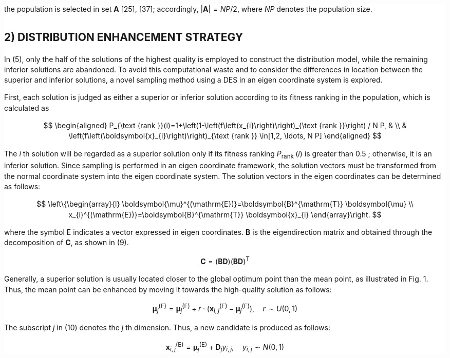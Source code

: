 the population is selected in set $\boldsymbol{A}$ [25], [37]; accordingly, $|\boldsymbol{A}|=N P / 2$, where $N P$ denotes the population size.

## 2) DISTRIBUTION ENHANCEMENT STRATEGY

In (5), only the half of the solutions of the highest quality is employed to construct the distribution model, while the remaining inferior solutions are abandoned. To avoid this computational waste and to consider the differences in location between the superior and inferior solutions, a novel sampling method using a DES in an eigen coordinate system is explored.

First, each solution is judged as either a superior or inferior solution according to its fitness ranking in the population, which is calculated as

$$
\begin{aligned}
P_{\text {rank }}(i)=1+\left(1-\left(f\left(x_{i}\right)\right)_{\text {rank }}\right) / N P, & \\
& \left(f\left(\boldsymbol{x}_{i}\right)\right)_{\text {rank }} \in[1,2, \ldots, N P]
\end{aligned}
$$

The $i$ th solution will be regarded as a superior solution only if its fitness ranking $P_{\text {rank }}(i)$ is greater than 0.5 ; otherwise, it is an inferior solution. Since sampling is performed in an eigen coordinate framework, the solution vectors must be transformed from the normal coordinate system into the eigen coordinate system. The solution vectors in the eigen coordinates can be determined as follows:

$$
\left\{\begin{array}{l}
\boldsymbol{\mu}^{(\mathrm{E})}=\boldsymbol{B}^{\mathrm{T}} \boldsymbol{\mu} \\
x_{i}^{(\mathrm{E})}=\boldsymbol{B}^{\mathrm{T}} \boldsymbol{x}_{i}
\end{array}\right.
$$

where the symbol E indicates a vector expressed in eigen coordinates. $\boldsymbol{B}$ is the eigendirection matrix and obtained through the decomposition of $\boldsymbol{C}$, as shown in (9).

$$
\boldsymbol{C}=(\boldsymbol{B D})(\boldsymbol{B D})^{\mathrm{T}}
$$

Generally, a superior solution is usually located closer to the global optimum point than the mean point, as illustrated in Fig. 1. Thus, the mean point can be enhanced by moving it towards the high-quality solution as follows:

$$
\boldsymbol{\mu}_{j}^{(\mathrm{E})}=\boldsymbol{\mu}_{j}^{(\mathrm{E})}+r \cdot\left(\boldsymbol{x}_{i, j}^{(\mathrm{E})}-\boldsymbol{\mu}_{j}^{(\mathrm{E})}\right), \quad r \sim U(0,1)
$$

The subscript $j$ in (10) denotes the $j$ th dimension. Thus, a new candidate is produced as follows:

$$
\boldsymbol{x}_{i, j}^{(\mathrm{E})}=\boldsymbol{\mu}_{j}^{(\mathrm{E})}+\boldsymbol{D}_{j} y_{i, j}, \quad y_{i, j} \sim N(0,1)
$$


[^0]:    The associate editor coordinating the review of this manuscript and approving it for publication was Jenny Mahoney.